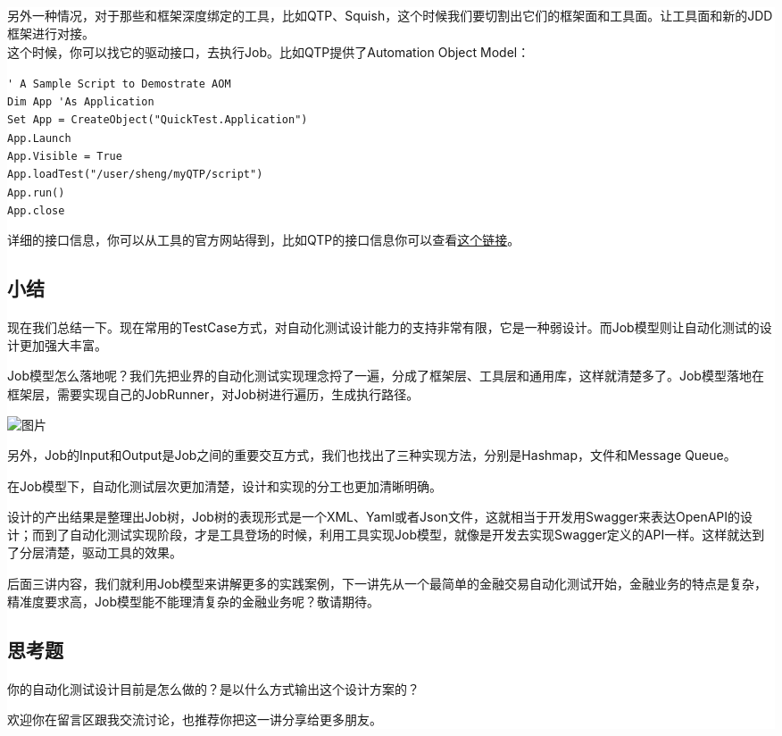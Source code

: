 另外一种情况，对于那些和框架深度绑定的工具，比如QTP、Squish，这个时候我们要切割出它们的框架面和工具面。让工具面和新的JDD框架进行对接。  
这个时候，你可以找它的驱动接口，去执行Job。比如QTP提供了Automation Object Model：

```plain
' A Sample Script to Demostrate AOM
Dim App 'As Application
Set App = CreateObject("QuickTest.Application")
App.Launch
App.Visible = True
App.loadTest("/user/sheng/myQTP/script")
App.run()
App.close

```

详细的接口信息，你可以从工具的官方网站得到，比如QTP的接口信息你可以查看[这个链接](https://admhelp.microfocus.com/uft/en/all/AutomationObjectModel/Content/AutomationIntro/Output/AutoObjModel.htm)。

## 小结

现在我们总结一下。现在常用的TestCase方式，对自动化测试设计能力的支持非常有限，它是一种弱设计。而Job模型则让自动化测试的设计更加强大丰富。

Job模型怎么落地呢？我们先把业界的自动化测试实现理念捋了一遍，分成了框架层、工具层和通用库，这样就清楚多了。Job模型落地在框架层，需要实现自己的JobRunner，对Job树进行遍历，生成执行路径。

![图片](https://static001.geekbang.org/resource/image/b1/8c/b1324f2c6e890d0949198d0607ff3a8c.jpg?wh=1920x868)

另外，Job的Input和Output是Job之间的重要交互方式，我们也找出了三种实现方法，分别是Hashmap，文件和Message Queue。

在Job模型下，自动化测试层次更加清楚，设计和实现的分工也更加清晰明确。

设计的产出结果是整理出Job树，Job树的表现形式是一个XML、Yaml或者Json文件，这就相当于开发用Swagger来表达OpenAPI的设计；而到了自动化测试实现阶段，才是工具登场的时候，利用工具实现Job模型，就像是开发去实现Swagger定义的API一样。这样就达到了分层清楚，驱动工具的效果。

后面三讲内容，我们就利用Job模型来讲解更多的实践案例，下一讲先从一个最简单的金融交易自动化测试开始，金融业务的特点是复杂，精准度要求高，Job模型能不能理清复杂的金融业务呢？敬请期待。

## 思考题

你的自动化测试设计目前是怎么做的？是以什么方式输出这个设计方案的？

欢迎你在留言区跟我交流讨论，也推荐你把这一讲分享给更多朋友。
    